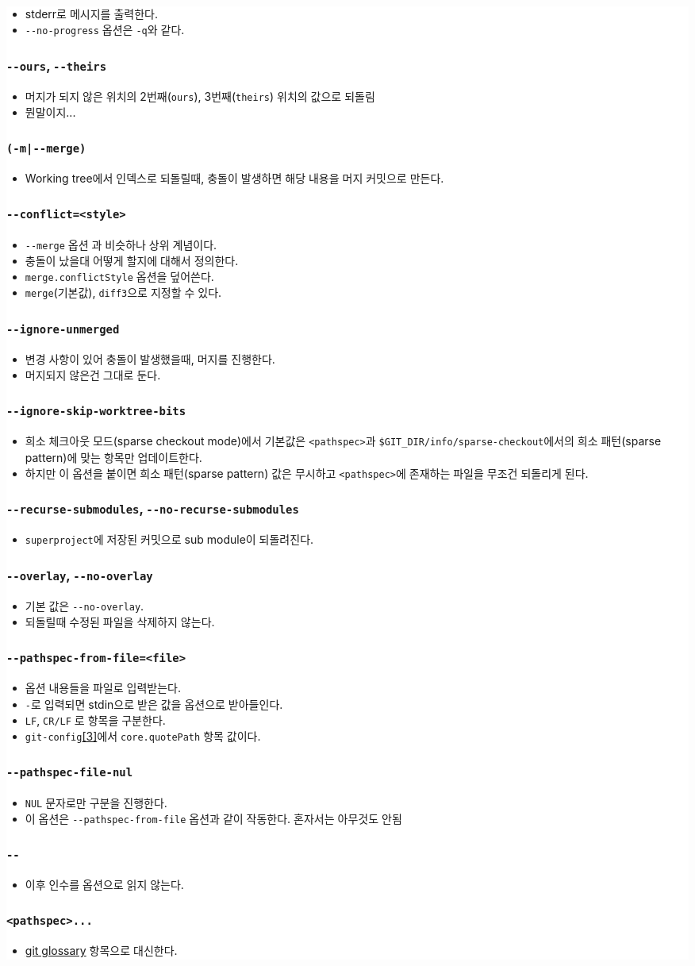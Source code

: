 - stderr로 메시지를 출력한다.
- `--no-progress` 옵션은 `-q`와 같다.

### `--ours`, `--theirs`

- 머지가 되지 않은 위치의 2번째(`ours`), 3번째(`theirs`) 위치의 값으로 되돌림
- 뭔말이지...

### `(-m|--merge)`

- Working tree에서 인덱스로 되돌릴때, 충돌이 발생하면 해당 내용을 머지 커밋으로 만든다.

### `--conflict=<style>`

- `--merge` 옵션 과 비슷하나 상위 계념이다.
- 충돌이 났을대 어떻게 할지에 대해서 정의한다.
- `merge.conflictStyle` 옵션을 덮어쓴다.
- `merge`(기본값), `diff3`으로 지정할 수 있다.

### `--ignore-unmerged`

- 변경 사항이 있어 충돌이 발생했을때, 머지를 진행한다.
- 머지되지 않은건 그대로 둔다.

### `--ignore-skip-worktree-bits`

- 희소 체크아웃 모드(sparse checkout mode)에서 기본값은 `<pathspec>`과 `$GIT_DIR/info/sparse-checkout`에서의 희소 패턴(sparse pattern)에 맞는 항목만 업데이트한다.
- 하지만 이 옵션을 붙이면 희소 패턴(sparse pattern) 값은 무시하고 `<pathspec>`에 존재하는 파일을 무조건 되돌리게 된다.

### `--recurse-submodules`, `--no-recurse-submodules`

- `superproject`에 저장된 커밋으로 sub module이 되돌려진다.

### `--overlay`, `--no-overlay`

- 기본 값은 `--no-overlay`.
- 되돌릴때 수정된 파일을 삭제하지 않는다.

### `--pathspec-from-file=<file>`

- 옵션 내용들을 파일로 입력받는다.
- `-`로 입력되면 stdin으로 받은 값을 옵션으로 받아들인다.
- `LF`, `CR/LF` 로 항목을 구분한다.
- `git-config`[[3]](https://git-scm.com/docs/git-config)에서 `core.quotePath` 항목 값이다.

### `--pathspec-file-nul`

- `NUL` 문자로만 구분을 진행한다.
- 이 옵션은 `--pathspec-from-file` 옵션과 같이 작동한다. 혼자서는 아무것도 안됨

### `--`

- 이후 인수를 옵션으로 읽지 않는다.

### `<pathspec>...`

- [git glossary](https://git-scm.com/docs/gitglossary#Documentation/gitglossary.txt-aiddefpathspecapathspec) 항목으로 대신한다.
